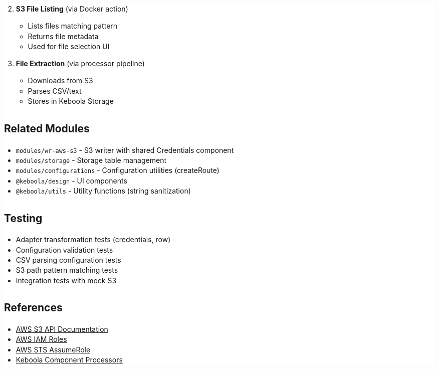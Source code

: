 2. **S3 File Listing** (via Docker action)
   - Lists files matching pattern
   - Returns file metadata
   - Used for file selection UI

3. **File Extraction** (via processor pipeline)
   - Downloads from S3
   - Parses CSV/text
   - Stores in Keboola Storage

## Related Modules

- `modules/wr-aws-s3` - S3 writer with shared Credentials component
- `modules/storage` - Storage table management
- `modules/configurations` - Configuration utilities (createRoute)
- `@keboola/design` - UI components
- `@keboola/utils` - Utility functions (string sanitization)

## Testing

- Adapter transformation tests (credentials, row)
- Configuration validation tests
- CSV parsing configuration tests
- S3 path pattern matching tests
- Integration tests with mock S3

## References

- [AWS S3 API Documentation](https://docs.aws.amazon.com/s3/index.html)
- [AWS IAM Roles](https://docs.aws.amazon.com/IAM/latest/UserGuide/id_roles.html)
- [AWS STS AssumeRole](https://docs.aws.amazon.com/STS/latest/APIReference/API_AssumeRole.html)
- [Keboola Component Processors](https://developers.keboola.com/extend/component/processors)
